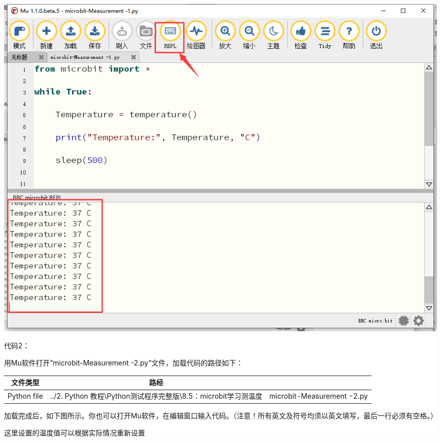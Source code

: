 ![](media/dcbc24360edc2e9afe241f578a04769b.png)

代码2：

用Mu软件打开“microbit-Measurement
-2.py“文件，加载代码的路径如下：

|文件类型|路经||
|-|-|-|
|Python file|../2. Python 教程\Python测试程序完整版\8.5：microbit学习测温度|microbit-Measurement -2.py|

加载完成后，如下图所示。你也可以打开Mu软件，在编辑窗口输入代码。（注意！所有英文及符号均须以英文填写，最后一行必须有空格。）

这里设置的温度值可以根据实际情况重新设置
